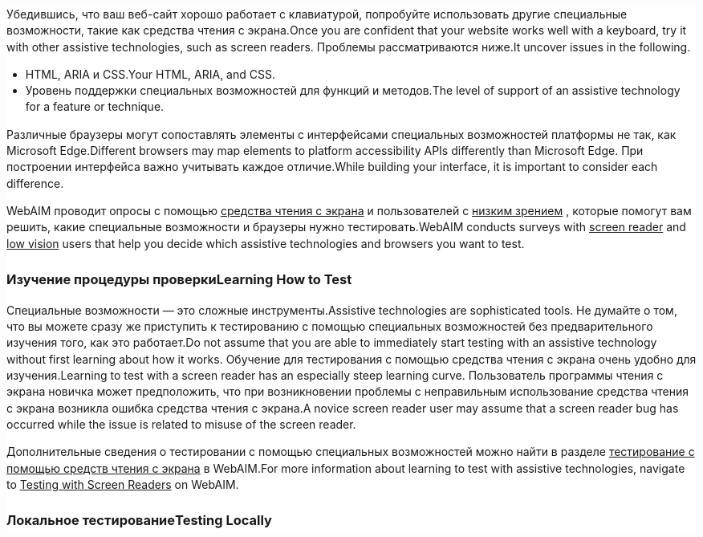 <span data-ttu-id="8db5b-142">Убедившись, что ваш веб-сайт хорошо работает с клавиатурой, попробуйте использовать другие специальные возможности, такие как средства чтения с экрана.</span><span class="sxs-lookup"><span data-stu-id="8db5b-142">Once you are confident that your website works well with a keyboard, try it with other assistive technologies, such as screen readers.</span></span>  <span data-ttu-id="8db5b-143">Проблемы рассматриваются ниже.</span><span class="sxs-lookup"><span data-stu-id="8db5b-143">It uncover issues in the following.</span></span>

*   <span data-ttu-id="8db5b-144">HTML, ARIA и CSS.</span><span class="sxs-lookup"><span data-stu-id="8db5b-144">Your HTML, ARIA, and CSS.</span></span>  
*   <span data-ttu-id="8db5b-145">Уровень поддержки специальных возможностей для функций и методов.</span><span class="sxs-lookup"><span data-stu-id="8db5b-145">The level of support of an assistive technology for a feature or technique.</span></span>  
    
<span data-ttu-id="8db5b-146">Различные браузеры могут сопоставлять элементы с интерфейсами специальных возможностей платформы не так, как Microsoft Edge.</span><span class="sxs-lookup"><span data-stu-id="8db5b-146">Different browsers may map elements to platform accessibility APIs differently than Microsoft Edge.</span></span>  <span data-ttu-id="8db5b-147">При построении интерфейса важно учитывать каждое отличие.</span><span class="sxs-lookup"><span data-stu-id="8db5b-147">While building your interface, it is important to consider each difference.</span></span>  

<span data-ttu-id="8db5b-148">WebAIM проводит опросы с помощью [средства чтения с экрана][WebaimProjectsScreenreadersurvey8] и пользователей с [низким зрением][WebaimProjectsLowvisionsurvey2] , которые помогут вам решить, какие специальные возможности и браузеры нужно тестировать.</span><span class="sxs-lookup"><span data-stu-id="8db5b-148">WebAIM conducts surveys with [screen reader][WebaimProjectsScreenreadersurvey8] and [low vision][WebaimProjectsLowvisionsurvey2] users that help you decide which assistive technologies and browsers you want to test.</span></span>  

### <span data-ttu-id="8db5b-149">Изучение процедуры проверки</span><span class="sxs-lookup"><span data-stu-id="8db5b-149">Learning How to Test</span></span>  

<span data-ttu-id="8db5b-150">Специальные возможности — это сложные инструменты.</span><span class="sxs-lookup"><span data-stu-id="8db5b-150">Assistive technologies are sophisticated tools.</span></span>  <span data-ttu-id="8db5b-151">Не думайте о том, что вы можете сразу же приступить к тестированию с помощью специальных возможностей без предварительного изучения того, как это работает.</span><span class="sxs-lookup"><span data-stu-id="8db5b-151">Do not assume that you are able to immediately start testing with an assistive technology without first learning about how it works.</span></span>  <span data-ttu-id="8db5b-152">Обучение для тестирования с помощью средства чтения с экрана очень удобно для изучения.</span><span class="sxs-lookup"><span data-stu-id="8db5b-152">Learning to test with a screen reader has an especially steep learning curve.</span></span>  <span data-ttu-id="8db5b-153">Пользователь программы чтения с экрана новичка может предположить, что при возникновении проблемы с неправильным использование средства чтения с экрана возникла ошибка средства чтения с экрана.</span><span class="sxs-lookup"><span data-stu-id="8db5b-153">A novice screen reader user may assume that a screen reader bug has occurred while the issue is related to misuse of the screen reader.</span></span>  

<span data-ttu-id="8db5b-154">Дополнительные сведения о тестировании с помощью специальных возможностей можно найти в разделе [тестирование с помощью средств чтения с экрана][WebaimArticlesScreenreaderTesting] в WebAIM.</span><span class="sxs-lookup"><span data-stu-id="8db5b-154">For more information about learning to test with assistive technologies, navigate to [Testing with Screen Readers][WebaimArticlesScreenreaderTesting] on WebAIM.</span></span>  

### <span data-ttu-id="8db5b-155">Локальное тестирование</span><span class="sxs-lookup"><span data-stu-id="8db5b-155">Testing Locally</span></span>  


[MicrosoftDeveloperEdgeVms]: https://developer.microsoft.com/microsoft-edge/tools/vms "Виртуальные машины | Разработчик Microsoft Edge"  
[MicrosoftSupport22798]: https://support.microsoft.com/help/22798 "Полный справочник по экранному диктору | Служба поддержки Майкрософт"  
[MicrosoftSupportWindows414948ba8b1cD3bd86150e5e32204198]: https://support.microsoft.com/windows/414948ba-8b1c-d3bd-8615-0e5e32204198 "Использование экранной лупы для упрощения отображения объектов | Служба поддержки Майкрософт"  
[AccessibilityinsightsWebOverview]: https://accessibilityinsights.io/docs/web/overview "Подробные сведения о специальных возможностях для веб-сайта | Аналитические сведения о специальных возможностях"  
[AndroidDeveloperDevicesManagingAvdsHtml]: https://developer.android.com/tools/devices/managing-avds.html "Создание виртуальных устройств и управление ими | Разработчики Android"  
[AndroidDeveloperDevicesEmulatorHtml]: https://developer.android.com/tools/devices/emulator.html "Запуск приложений в эмуляторе Android | Разработчики Android"  
[AndroidDeveloperSdkInstallingStudioHtml]: https://developer.android.com/sdk/installing/studio.html "Скачать Android Studio | Разработчики Android"  
[AppleAccessibilityMacVision]: https://www.apple.com/accessibility/mac/vision "Специальные возможности для концепции — Mac | Изображение"  
[AssistivlabsMain]: https://assistivlabs.com "Assistiv Labs"  
[FreedomscientificSoftwareJaws]: https://www.freedomscientific.com/products/software/jaws "JAWS® | Свобода в экспоненциальном"  
[FreedomscientificSoftwareZoomtext]: https://www.freedomscientific.com/products/software/zoomtext "ZoomText | Свобода в экспоненциальном"  
[GooglePlayStoreAndroidAccessibilitySuite]: https://play.google.com/store/apps/details?id=com.google.android.marvin.talkback "Набор специальных возможностей для Android | GooglePlay магазин"  
[NvaccessAboutNvda]: https://www.nvaccess.org/about-nvda "Сведения о NVDA | Доступ с NV"  
[W3cPerspectiveVideosKeyboard]: https://www.w3.org/WAI/perspective-videos/keyboard "Совместимость клавиатуры | PNG"  
[WebaimProjectsLowvisionsurvey2]: https://webaim.org/projects/lowvisionsurvey2 "Опрос пользователей с помощью слабого видения \ #2 результатов | WebAIM"  
[WebaimProjectsScreenreadersurvey8]: https://webaim.org/projects/screenreadersurvey8 "Опрос пользователей средства чтения с экрана \ #8 результаты | WebAIM"  
[WebaimArticlesScreenreaderTesting]: https://webaim.org/articles/screenreader_testing "Тестирование с помощью средств чтения с экрана | WebAIM"  